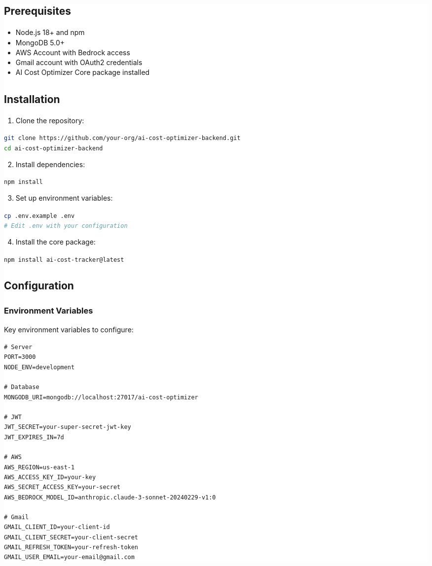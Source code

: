 ## Prerequisites

- Node.js 18+ and npm
- MongoDB 5.0+
- AWS Account with Bedrock access
- Gmail account with OAuth2 credentials
- AI Cost Optimizer Core package installed

## Installation

1. Clone the repository:
```bash
git clone https://github.com/your-org/ai-cost-optimizer-backend.git
cd ai-cost-optimizer-backend
```

2. Install dependencies:
```bash
npm install
```

3. Set up environment variables:
```bash
cp .env.example .env
# Edit .env with your configuration
```

4. Install the core package:
```bash
npm install ai-cost-tracker@latest
```

## Configuration

### Environment Variables

Key environment variables to configure:

```env
# Server
PORT=3000
NODE_ENV=development

# Database
MONGODB_URI=mongodb://localhost:27017/ai-cost-optimizer

# JWT
JWT_SECRET=your-super-secret-jwt-key
JWT_EXPIRES_IN=7d

# AWS
AWS_REGION=us-east-1
AWS_ACCESS_KEY_ID=your-key
AWS_SECRET_ACCESS_KEY=your-secret
AWS_BEDROCK_MODEL_ID=anthropic.claude-3-sonnet-20240229-v1:0

# Gmail
GMAIL_CLIENT_ID=your-client-id
GMAIL_CLIENT_SECRET=your-client-secret
GMAIL_REFRESH_TOKEN=your-refresh-token
GMAIL_USER_EMAIL=your-email@gmail.com
```
